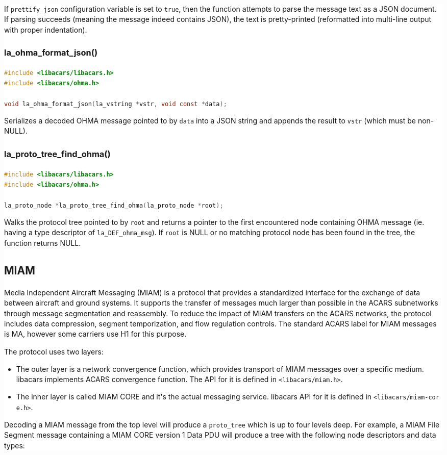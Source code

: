 If `prettify_json` configuration variable is set to `true`, then the function
attempts to parse the message text as a JSON document. If parsing succeeds
(meaning the message indeed contains JSON), the text is pretty-printed
(reformatted into multi-line output with proper indentation).

### la_ohma_format_json()

```C
#include <libacars/libacars.h>
#include <libacars/ohma.h>

void la_ohma_format_json(la_vstring *vstr, void const *data);
```

Serializes a decoded OHMA message pointed to by `data` into a JSON string and
appends the result to `vstr` (which must be non-NULL).

### la_proto_tree_find_ohma()

```C
#include <libacars/libacars.h>
#include <libacars/ohma.h>

la_proto_node *la_proto_tree_find_ohma(la_proto_node *root);
```

Walks the protocol tree pointed to by `root` and returns a pointer to the first
encountered node containing OHMA message  (ie. having a type descriptor of
`la_DEF_ohma_msg`). If `root` is NULL or no matching protocol node has been
found in the tree, the function returns NULL.

## MIAM

Media Independent Aircraft Messaging (MIAM) is a protocol that provides a
standardized interface for the exchange of data between aircraft and ground
systems. It supports the transfer of messages much larger than possible in the
ACARS subnetworks through message segmentation and reassembly.  To reduce the
impact of MIAM transfers on the ACARS networks, the protocol includes data
compression, segment temporization, and flow regulation controls. The standard
ACARS label for MIAM messages is MA, however some carriers use H1 for this
purpose.

The protocol uses two layers:

- The outer layer is a network convergence function, which provides transport of
  MIAM messages over a specific medium. libacars implements ACARS convergence
  function. The API for it is defined in `<libacars/miam.h>`.

- The inner layer is called MIAM CORE and it's the actual messaging service.
  libacars API for it is defined in `<libacars/miam-core.h>`.

Decoding a MIAM message from the top level will produce a `proto_tree` which is
up to four levels deep. For example, a MIAM File Segment message containing a
MIAM CORE version 1 Data PDU will produce a tree with the following node
descriptors and data types:
